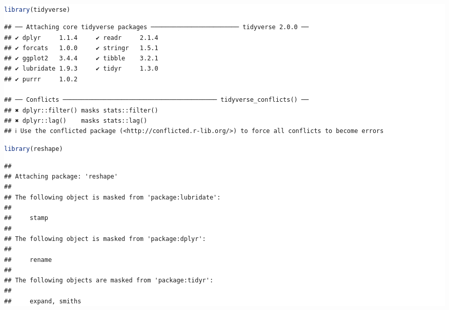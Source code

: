 ``` r
library(tidyverse)
```

    ## ── Attaching core tidyverse packages ──────────────────────── tidyverse 2.0.0 ──
    ## ✔ dplyr     1.1.4     ✔ readr     2.1.4
    ## ✔ forcats   1.0.0     ✔ stringr   1.5.1
    ## ✔ ggplot2   3.4.4     ✔ tibble    3.2.1
    ## ✔ lubridate 1.9.3     ✔ tidyr     1.3.0
    ## ✔ purrr     1.0.2

    ## ── Conflicts ────────────────────────────────────────── tidyverse_conflicts() ──
    ## ✖ dplyr::filter() masks stats::filter()
    ## ✖ dplyr::lag()    masks stats::lag()
    ## ℹ Use the conflicted package (<http://conflicted.r-lib.org/>) to force all conflicts to become errors

``` r
library(reshape)
```

    ## 
    ## Attaching package: 'reshape'
    ## 
    ## The following object is masked from 'package:lubridate':
    ## 
    ##     stamp
    ## 
    ## The following object is masked from 'package:dplyr':
    ## 
    ##     rename
    ## 
    ## The following objects are masked from 'package:tidyr':
    ## 
    ##     expand, smiths
